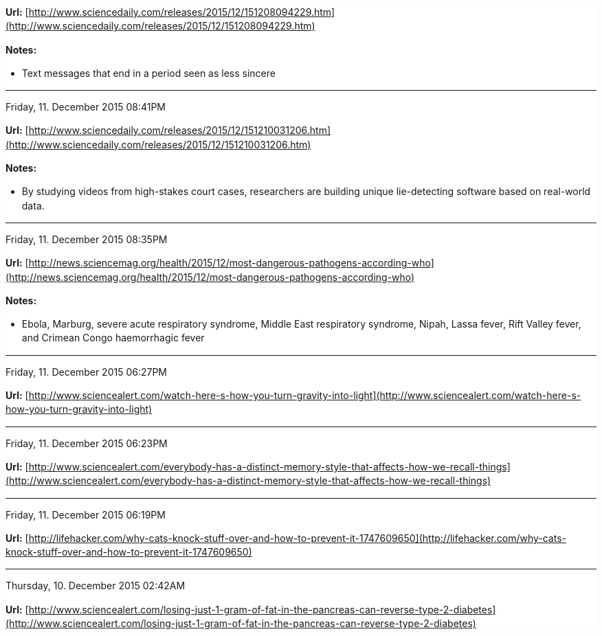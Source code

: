 **Url:** [http://www.sciencedaily.com/releases/2015/12/151208094229.htm](http://www.sciencedaily.com/releases/2015/12/151208094229.htm)

**Notes:**

- Text messages that end in a period seen as less sincere


___

Friday, 11. December 2015 08:41PM

**Url:** [http://www.sciencedaily.com/releases/2015/12/151210031206.htm](http://www.sciencedaily.com/releases/2015/12/151210031206.htm)

**Notes:**

- By studying videos from high-stakes court cases, researchers are building unique lie-detecting software based on real-world data.


___

Friday, 11. December 2015 08:35PM

**Url:** [http://news.sciencemag.org/health/2015/12/most-dangerous-pathogens-according-who](http://news.sciencemag.org/health/2015/12/most-dangerous-pathogens-according-who)

**Notes:**

- Ebola, Marburg, severe acute respiratory syndrome, Middle East respiratory syndrome, Nipah, Lassa fever, Rift Valley fever, and Crimean Congo haemorrhagic fever


___

Friday, 11. December 2015 06:27PM

**Url:** [http://www.sciencealert.com/watch-here-s-how-you-turn-gravity-into-light](http://www.sciencealert.com/watch-here-s-how-you-turn-gravity-into-light)

___

Friday, 11. December 2015 06:23PM

**Url:** [http://www.sciencealert.com/everybody-has-a-distinct-memory-style-that-affects-how-we-recall-things](http://www.sciencealert.com/everybody-has-a-distinct-memory-style-that-affects-how-we-recall-things)

___

Friday, 11. December 2015 06:19PM

**Url:** [http://lifehacker.com/why-cats-knock-stuff-over-and-how-to-prevent-it-1747609650](http://lifehacker.com/why-cats-knock-stuff-over-and-how-to-prevent-it-1747609650)

___

Thursday, 10. December 2015 02:42AM

**Url:** [http://www.sciencealert.com/losing-just-1-gram-of-fat-in-the-pancreas-can-reverse-type-2-diabetes](http://www.sciencealert.com/losing-just-1-gram-of-fat-in-the-pancreas-can-reverse-type-2-diabetes)
